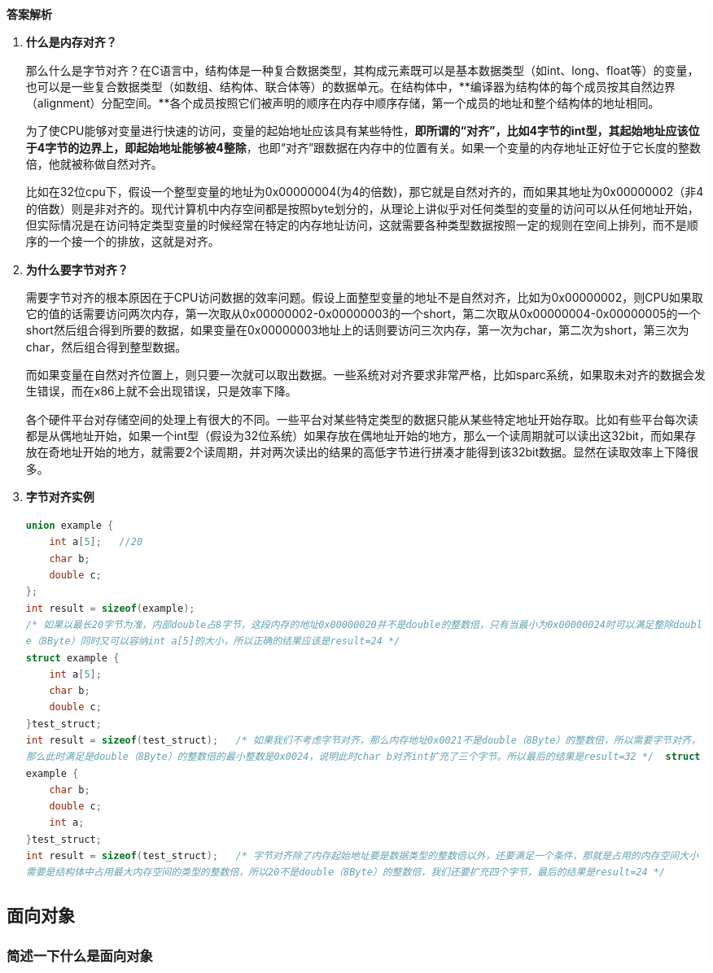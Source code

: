 **答案解析**

1. **什么是内存对齐？**

   那么什么是字节对齐？在C语言中，结构体是一种复合数据类型，其构成元素既可以是基本数据类型（如int、long、float等）的变量，也可以是一些复合数据类型（如数组、结构体、联合体等）的数据单元。在结构体中，**编译器为结构体的每个成员按其自然边界（alignment）分配空间。**各个成员按照它们被声明的顺序在内存中顺序存储，第一个成员的地址和整个结构体的地址相同。

   为了使CPU能够对变量进行快速的访问，变量的起始地址应该具有某些特性，**即所谓的“对齐”，比如4字节的int型，其起始地址应该位于4字节的边界上，即起始地址能够被4整除**，也即“对齐”跟数据在内存中的位置有关。如果一个变量的内存地址正好位于它长度的整数倍，他就被称做自然对齐。

   比如在32位cpu下，假设一个整型变量的地址为0x00000004(为4的倍数)，那它就是自然对齐的，而如果其地址为0x00000002（非4的倍数）则是非对齐的。现代计算机中内存空间都是按照byte划分的，从理论上讲似乎对任何类型的变量的访问可以从任何地址开始，但实际情况是在访问特定类型变量的时候经常在特定的内存地址访问，这就需要各种类型数据按照一定的规则在空间上排列，而不是顺序的一个接一个的排放，这就是对齐。

2. **为什么要字节对齐？**

   需要字节对齐的根本原因在于CPU访问数据的效率问题。假设上面整型变量的地址不是自然对齐，比如为0x00000002，则CPU如果取它的值的话需要访问两次内存，第一次取从0x00000002-0x00000003的一个short，第二次取从0x00000004-0x00000005的一个short然后组合得到所要的数据，如果变量在0x00000003地址上的话则要访问三次内存，第一次为char，第二次为short，第三次为char，然后组合得到整型数据。

   而如果变量在自然对齐位置上，则只要一次就可以取出数据。一些系统对对齐要求非常严格，比如sparc系统，如果取未对齐的数据会发生错误，而在x86上就不会出现错误，只是效率下降。

   各个硬件平台对存储空间的处理上有很大的不同。一些平台对某些特定类型的数据只能从某些特定地址开始存取。比如有些平台每次读都是从偶地址开始，如果一个int型（假设为32位系统）如果存放在偶地址开始的地方，那么一个读周期就可以读出这32bit，而如果存放在奇地址开始的地方，就需要2个读周期，并对两次读出的结果的高低字节进行拼凑才能得到该32bit数据。显然在读取效率上下降很多。

3. **字节对齐实例**

   ```C++
   union example {   
       int a[5];   //20
       char b;   
       double c;   
   };   
   int result = sizeof(example);   
   /* 如果以最长20字节为准，内部double占8字节，这段内存的地址0x00000020并不是double的整数倍，只有当最小为0x00000024时可以满足整除double（8Byte）同时又可以容纳int a[5]的大小，所以正确的结果应该是result=24 */ 
   struct example {   
       int a[5];   
       char b;  
       double c;  
   }test_struct; 
   int result = sizeof(test_struct);   /* 如果我们不考虑字节对齐，那么内存地址0x0021不是double（8Byte）的整数倍，所以需要字节对齐，那么此时满足是double（8Byte）的整数倍的最小整数是0x0024，说明此时char b对齐int扩充了三个字节。所以最后的结果是result=32 */  struct example {
       char b;  
       double c;  
       int a;  
   }test_struct; 
   int result = sizeof(test_struct);   /* 字节对齐除了内存起始地址要是数据类型的整数倍以外，还要满足一个条件，那就是占用的内存空间大小需要是结构体中占用最大内存空间的类型的整数倍，所以20不是double（8Byte）的整数倍，我们还要扩充四个字节，最后的结果是result=24 */
   ```

## 面向对象

### 简述一下什么是面向对象
